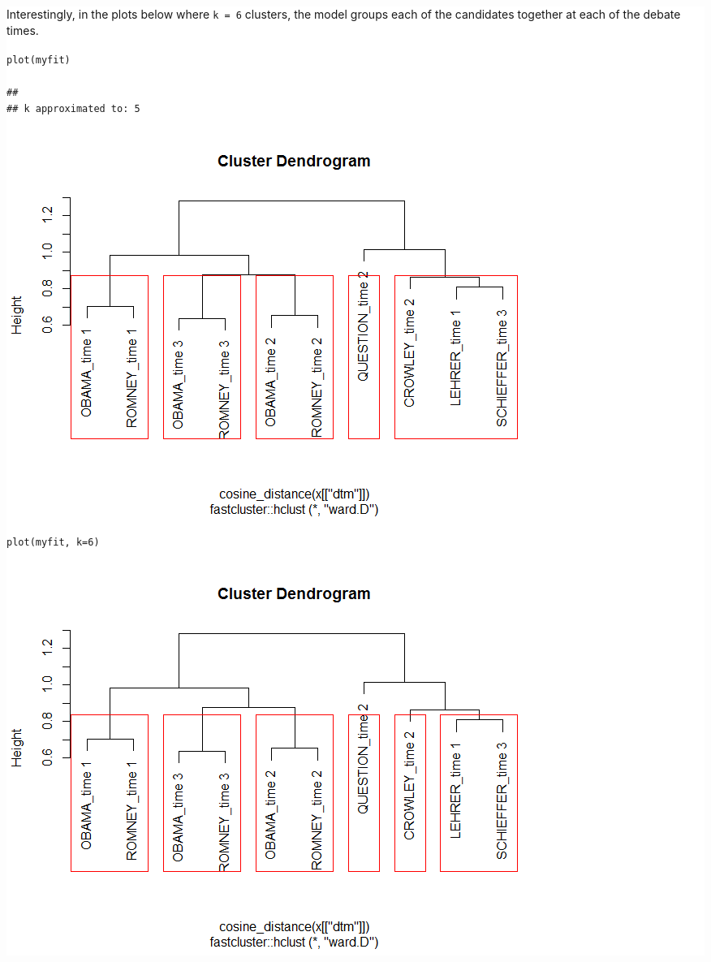 Interestingly, in the plots below where `k = 6` clusters, the model
groups each of the candidates together at each of the debate times.

    plot(myfit)

    ## 
    ## k approximated to: 5

![](inst/figure/unnamed-chunk-6-1.png)

    plot(myfit, k=6)

![](inst/figure/unnamed-chunk-6-2.png)
